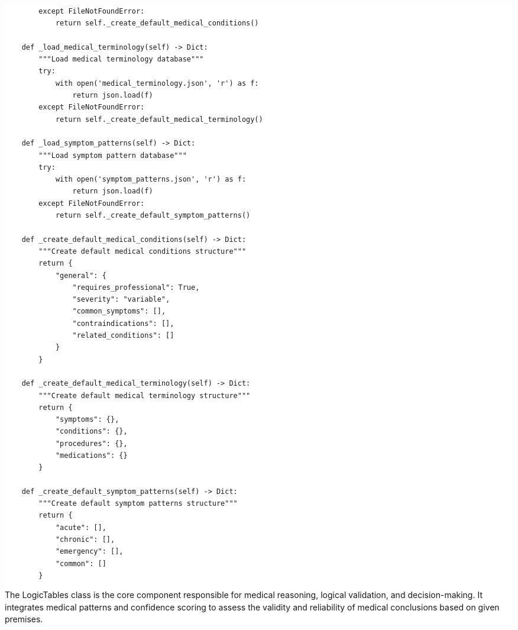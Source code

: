 ```
        except FileNotFoundError:
            return self._create_default_medical_conditions()

    def _load_medical_terminology(self) -> Dict:
        """Load medical terminology database"""
        try:
            with open('medical_terminology.json', 'r') as f:
                return json.load(f)
        except FileNotFoundError:
            return self._create_default_medical_terminology()

    def _load_symptom_patterns(self) -> Dict:
        """Load symptom pattern database"""
        try:
            with open('symptom_patterns.json', 'r') as f:
                return json.load(f)
        except FileNotFoundError:
            return self._create_default_symptom_patterns()

    def _create_default_medical_conditions(self) -> Dict:
        """Create default medical conditions structure"""
        return {
            "general": {
                "requires_professional": True,
                "severity": "variable",
                "common_symptoms": [],
                "contraindications": [],
                "related_conditions": []
            }
        }

    def _create_default_medical_terminology(self) -> Dict:
        """Create default medical terminology structure"""
        return {
            "symptoms": {},
            "conditions": {},
            "procedures": {},
            "medications": {}
        }

    def _create_default_symptom_patterns(self) -> Dict:
        """Create default symptom patterns structure"""
        return {
            "acute": [],
            "chronic": [],
            "emergency": [],
            "common": []
        }
```

The LogicTables class is the core component responsible for medical reasoning, logical validation, and decision-making. It integrates medical patterns and confidence scoring to assess the validity and reliability of medical conclusions based on given premises.
